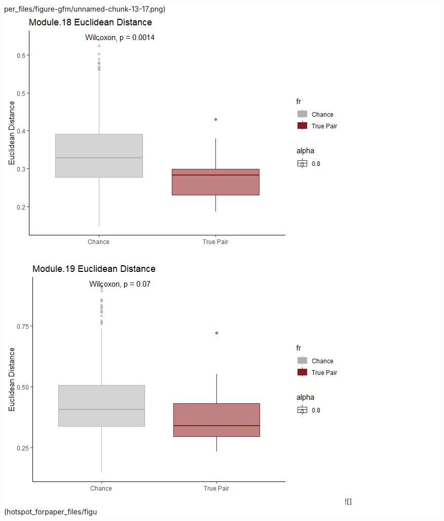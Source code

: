 per_files/figure-gfm/unnamed-chunk-13-17.png)![](hotspot_forpaper_files/figure-gfm/unnamed-chunk-13-18.png)![](hotspot_forpaper_files/figure-gfm/unnamed-chunk-13-19.png)![](hotspot_forpaper_files/figu
